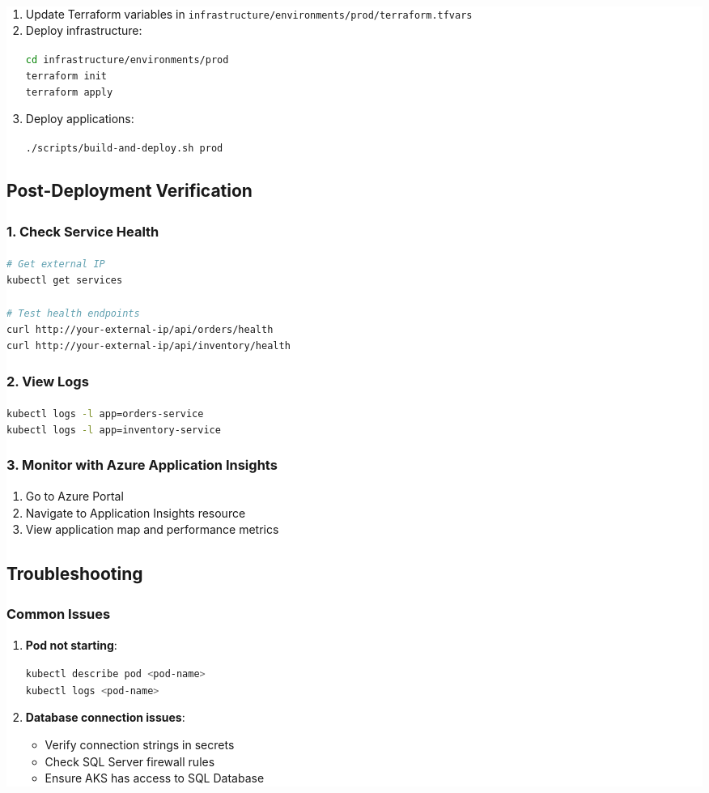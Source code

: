 1. Update Terraform variables in `infrastructure/environments/prod/terraform.tfvars`
2. Deploy infrastructure:
   ```bash
   cd infrastructure/environments/prod
   terraform init
   terraform apply
   ```
3. Deploy applications:
   ```bash
   ./scripts/build-and-deploy.sh prod
   ```

## Post-Deployment Verification

### 1. Check Service Health

```bash
# Get external IP
kubectl get services

# Test health endpoints
curl http://your-external-ip/api/orders/health
curl http://your-external-ip/api/inventory/health
```

### 2. View Logs

```bash
kubectl logs -l app=orders-service
kubectl logs -l app=inventory-service
```

### 3. Monitor with Azure Application Insights

1. Go to Azure Portal
2. Navigate to Application Insights resource
3. View application map and performance metrics

## Troubleshooting

### Common Issues

1. **Pod not starting**:
   ```bash
   kubectl describe pod <pod-name>
   kubectl logs <pod-name>
   ```

2. **Database connection issues**:
   - Verify connection strings in secrets
   - Check SQL Server firewall rules
   - Ensure AKS has access to SQL Database
